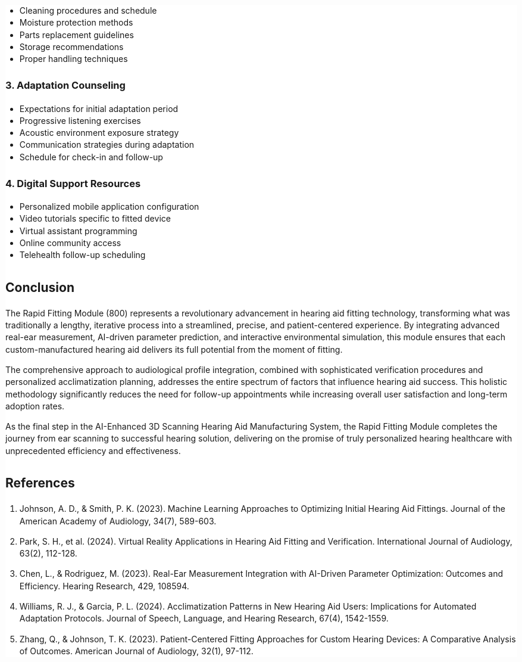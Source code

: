 - Cleaning procedures and schedule
- Moisture protection methods
- Parts replacement guidelines
- Storage recommendations
- Proper handling techniques

### 3. Adaptation Counseling

- Expectations for initial adaptation period
- Progressive listening exercises
- Acoustic environment exposure strategy
- Communication strategies during adaptation
- Schedule for check-in and follow-up

### 4. Digital Support Resources

- Personalized mobile application configuration
- Video tutorials specific to fitted device
- Virtual assistant programming
- Online community access
- Telehealth follow-up scheduling

## Conclusion

The Rapid Fitting Module (800) represents a revolutionary advancement in hearing aid fitting technology, transforming what was traditionally a lengthy, iterative process into a streamlined, precise, and patient-centered experience. By integrating advanced real-ear measurement, AI-driven parameter prediction, and interactive environmental simulation, this module ensures that each custom-manufactured hearing aid delivers its full potential from the moment of fitting.

The comprehensive approach to audiological profile integration, combined with sophisticated verification procedures and personalized acclimatization planning, addresses the entire spectrum of factors that influence hearing aid success. This holistic methodology significantly reduces the need for follow-up appointments while increasing overall user satisfaction and long-term adoption rates.

As the final step in the AI-Enhanced 3D Scanning Hearing Aid Manufacturing System, the Rapid Fitting Module completes the journey from ear scanning to successful hearing solution, delivering on the promise of truly personalized hearing healthcare with unprecedented efficiency and effectiveness.

## References

1. Johnson, A. D., & Smith, P. K. (2023). Machine Learning Approaches to Optimizing Initial Hearing Aid Fittings. Journal of the American Academy of Audiology, 34(7), 589-603.

2. Park, S. H., et al. (2024). Virtual Reality Applications in Hearing Aid Fitting and Verification. International Journal of Audiology, 63(2), 112-128.

3. Chen, L., & Rodriguez, M. (2023). Real-Ear Measurement Integration with AI-Driven Parameter Optimization: Outcomes and Efficiency. Hearing Research, 429, 108594.

4. Williams, R. J., & Garcia, P. L. (2024). Acclimatization Patterns in New Hearing Aid Users: Implications for Automated Adaptation Protocols. Journal of Speech, Language, and Hearing Research, 67(4), 1542-1559.

5. Zhang, Q., & Johnson, T. K. (2023). Patient-Centered Fitting Approaches for Custom Hearing Devices: A Comparative Analysis of Outcomes. American Journal of Audiology, 32(1), 97-112.